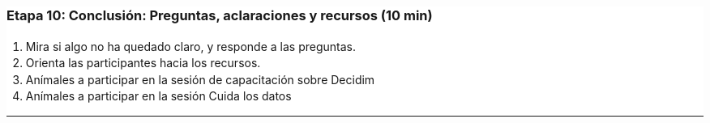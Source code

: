 ### Etapa 10: Conclusión: Preguntas, aclaraciones y recursos  (10 min)
1. Mira si algo no ha quedado claro, y responde a las preguntas.
2. Orienta las participantes hacia los recursos.
3. Anímales a participar en la sesión de capacitación sobre Decidim
4. Anímales a participar en la sesión Cuida los datos
-------------------------------
